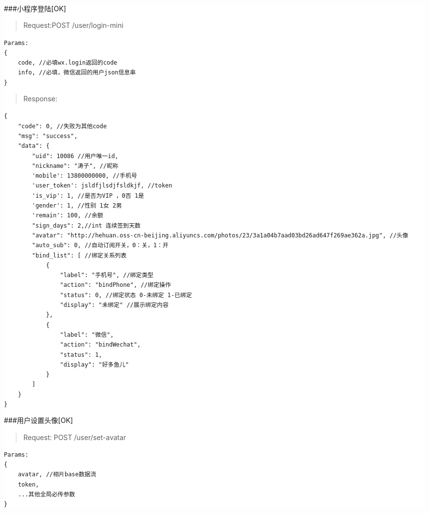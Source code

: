 
###小程序登陆[OK]

>	Request:POST	/user/login-mini

>  

	Params:
	{
		code, //必填wx.login返回的code
		info, //必填，微信返回的用户json信息串
	}

> 	Response:

	{
	    "code": 0, //失败为其他code
	    "msg": "success",
	    "data": {
			"uid": 10086 //用户唯一id,
	        "nickname": "涛子", //昵称
		    'mobile': 13800000000, //手机号
		    'user_token': jsldfjlsdjfsldkjf, //token
		    'is_vip': 1, //是否为VIP ，0否 1是
		    'gender': 1, //性别 1女 2男
		    'remain': 100, //余额
		    "sign_days": 2,//int 连续签到天数
	        "avatar": "http://hehuan.oss-cn-beijing.aliyuncs.com/photos/23/3a1a04b7aad03bd26ad647f269ae362a.jpg", //头像
	        "auto_sub": 0, //自动订阅开关，0：关，1：开
	        "bind_list": [ //绑定关系列表
	            {
	                "label": "手机号", //绑定类型
	                "action": "bindPhone", //绑定操作
	                "status": 0, //绑定状态 0-未绑定 1-已绑定
	                "display": "未绑定" //展示绑定内容
	            },
	            {
	                "label": "微信",
	                "action": "bindWechat",
	                "status": 1,
	                "display": "好多鱼儿"
	            }
	        ]
	    }
	}

	
###用户设置头像[OK]
>	Request: POST /user/set-avatar

>  

	Params:
	{
		avatar, //相片base数据流
		token,
		...其他全局必传参数
	}
